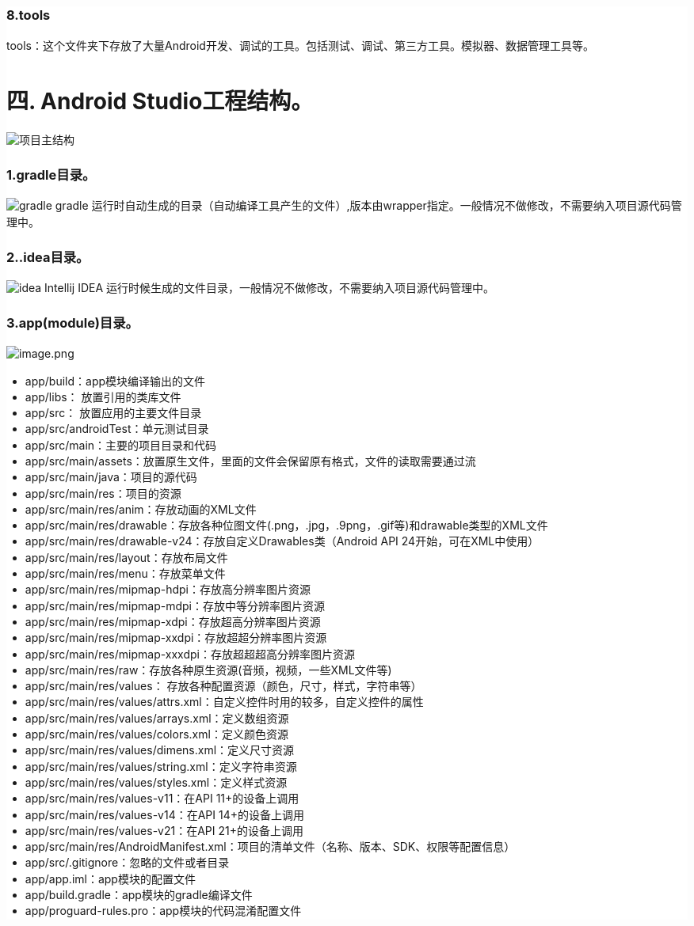 ### 8.tools
tools：这个文件夹下存放了大量Android开发、调试的工具。包括测试、调试、第三方工具。模拟器、数据管理工具等。

# 四. Android Studio工程结构。
![项目主结构](https://upload-images.jianshu.io/upload_images/3067896-7f0db1bfd143eb39.png?imageMogr2/auto-orient/strip%7CimageView2/2/w/1240)

### 1.gradle目录。
![gradle](https://upload-images.jianshu.io/upload_images/3067896-e83169fcd389b56d.png?imageMogr2/auto-orient/strip%7CimageView2/2/w/1240)
gradle 运行时自动生成的目录（自动编译工具产生的文件）,版本由wrapper指定。一般情况不做修改，不需要纳入项目源代码管理中。
### 2..idea目录。
![idea](https://upload-images.jianshu.io/upload_images/3067896-26615a3e8b02bc82.png?imageMogr2/auto-orient/strip%7CimageView2/2/w/1240)
Intellij IDEA 运行时候生成的文件目录，一般情况不做修改，不需要纳入项目源代码管理中。 
### 3.app(module)目录。
![image.png](https://upload-images.jianshu.io/upload_images/3067896-6c8becc00115a64f.png?imageMogr2/auto-orient/strip%7CimageView2/2/w/1240)
- app/build：app模块编译输出的文件
- app/libs：  放置引用的类库文件
- app/src： 放置应用的主要文件目录
- app/src/androidTest：单元测试目录
- app/src/main：主要的项目目录和代码
- app/src/main/assets：放置原生文件，里面的文件会保留原有格式，文件的读取需要通过流
- app/src/main/java：项目的源代码
- app/src/main/res：项目的资源
- app/src/main/res/anim：存放动画的XML文件
- app/src/main/res/drawable：存放各种位图文件(.png，.jpg，.9png，.gif等)和drawable类型的XML文件
- app/src/main/res/drawable-v24：存放自定义Drawables类（Android API 24开始，可在XML中使用）
- app/src/main/res/layout：存放布局文件
- app/src/main/res/menu：存放菜单文件
- app/src/main/res/mipmap-hdpi：存放高分辨率图片资源
- app/src/main/res/mipmap-mdpi：存放中等分辨率图片资源
- app/src/main/res/mipmap-xdpi：存放超高分辨率图片资源
- app/src/main/res/mipmap-xxdpi：存放超超分辨率图片资源
- app/src/main/res/mipmap-xxxdpi：存放超超超高分辨率图片资源
- app/src/main/res/raw：存放各种原生资源(音频，视频，一些XML文件等)
- app/src/main/res/values： 存放各种配置资源（颜色，尺寸，样式，字符串等）
- app/src/main/res/values/attrs.xml：自定义控件时用的较多，自定义控件的属性
- app/src/main/res/values/arrays.xml：定义数组资源
- app/src/main/res/values/colors.xml：定义颜色资源
- app/src/main/res/values/dimens.xml：定义尺寸资源
- app/src/main/res/values/string.xml：定义字符串资源
- app/src/main/res/values/styles.xml：定义样式资源
- app/src/main/res/values-v11：在API 11+的设备上调用
- app/src/main/res/values-v14：在API 14+的设备上调用
- app/src/main/res/values-v21：在API 21+的设备上调用
- app/src/main/res/AndroidManifest.xml：项目的清单文件（名称、版本、SDK、权限等配置信息）
- app/src/.gitignore：忽略的文件或者目录
- app/app.iml：app模块的配置文件
- app/build.gradle：app模块的gradle编译文件
- app/proguard-rules.pro：app模块的代码混淆配置文件
